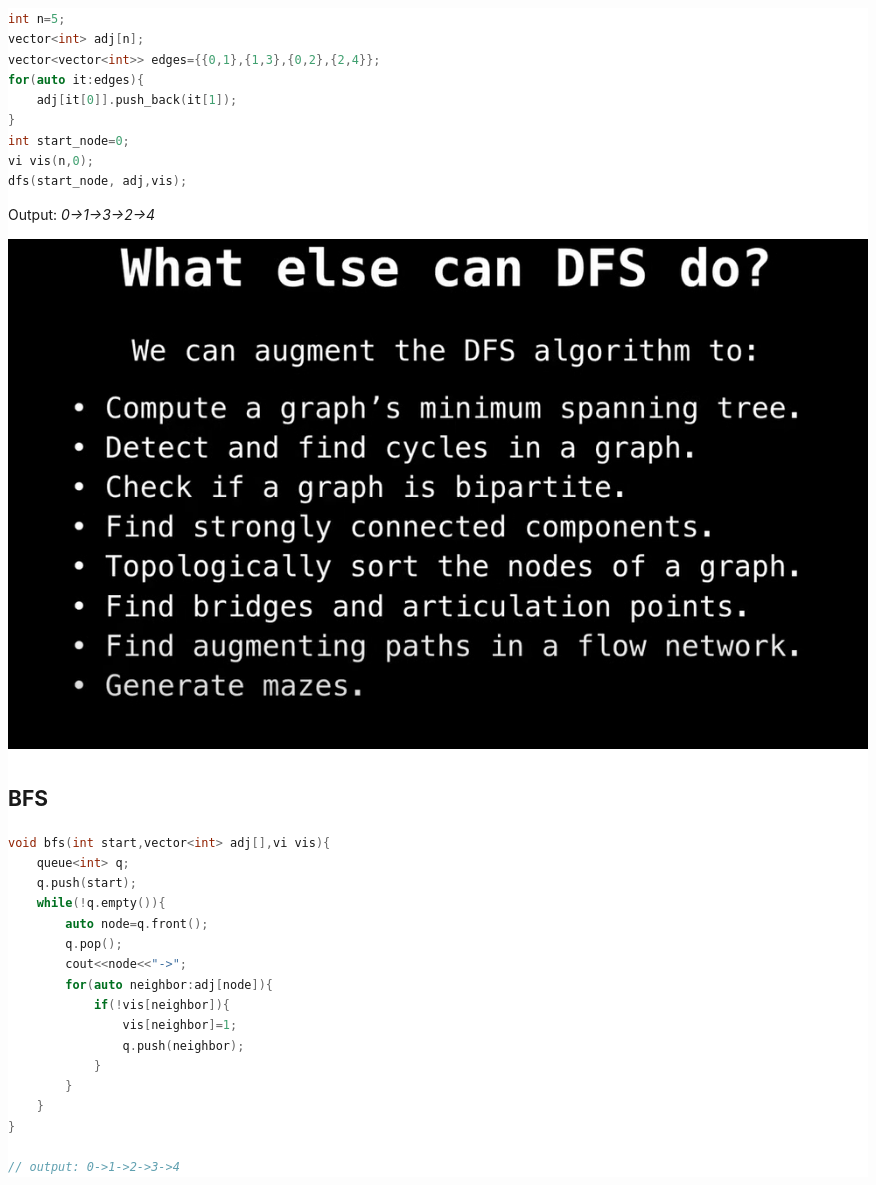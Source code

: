 ```cpp
int n=5;
vector<int> adj[n];
vector<vector<int>> edges={{0,1},{1,3},{0,2},{2,4}};
for(auto it:edges){
    adj[it[0]].push_back(it[1]);
}
int start_node=0;
vi vis(n,0);
dfs(start_node, adj,vis);
```

Output: *0->1->3->2->4*

![Untitled](Graphs%204ea108faf4bf4d9c8dbac6f6e67e89da/Untitled.png)

## BFS

```cpp
void bfs(int start,vector<int> adj[],vi vis){
    queue<int> q;
    q.push(start);
    while(!q.empty()){
        auto node=q.front();
        q.pop();
        cout<<node<<"->";
        for(auto neighbor:adj[node]){
            if(!vis[neighbor]){
                vis[neighbor]=1;
                q.push(neighbor);
            }
        }
    }
}

// output: 0->1->2->3->4
```

